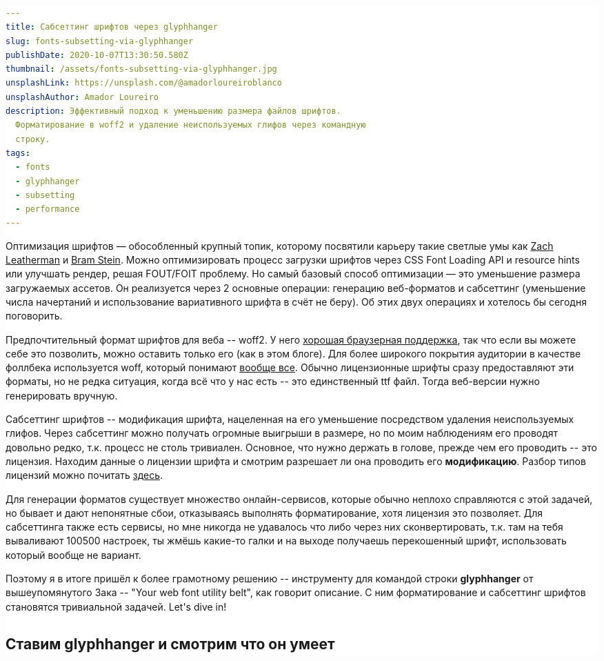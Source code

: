 ```yaml
---
title: Сабсеттинг шрифтов через glyphhanger
slug: fonts-subsetting-via-glyphhanger
publishDate: 2020-10-07T13:30:50.580Z
thumbnail: /assets/fonts-subsetting-via-glyphhanger.jpg
unsplashLink: https://unsplash.com/@amadorloureiroblanco
unsplashAuthor: Amador Loureiro
description: Эффективный подход к уменьшению размера файлов шрифтов.
  Форматирование в woff2 и удаление неиспользуемых глифов через командную
  строку.
tags:
  - fonts
  - glyphhanger
  - subsetting
  - performance
---
```


Оптимизация шрифтов — обособленный крупный топик, которому посвятили карьеру такие светлые умы как [Zach Leatherman](https://www.zachleat.com/) и [Bram Stein](https://www.bramstein.com/). Можно оптимизировать процесс загрузки шрифтов через CSS Font Loading API и resource hints или улучшать рендер, решая FOUT/FOIT проблему. Но самый базовый способ оптимизации — это уменьшение размера загружаемых ассетов. Он реализуется через 2 основные операции: генерацию веб-форматов и сабсеттинг (уменьшение числа начертаний и использование вариативного шрифта в счёт не беру). Об этих двух операциях и хотелось бы сегодня поговорить.

Предпочтительный формат шрифтов для веба -- woff2. У него [хорошая браузерная поддержка](https://caniuse.com/woff2), так что если вы можете себе это позволить, можно оставить только его (как в этом блоге). Для более широкого покрытия аудитории в качестве фоллбека используется woff, который понимают [вообще все](https://caniuse.com/woff). Обычно лицензионные шрифты сразу предоставляют эти форматы, но не редка ситуация, когда всё что у нас есть -- это единственный ttf файл. Тогда веб-версии нужно генерировать вручную.

Сабсеттинг шрифтов -- модификация шрифта, нацеленная на его уменьшение посредством удаления неиспользуемых глифов. Через сабсеттинг можно получать огромные выигрыши в размере, но по моим наблюдениям его проводят довольно редко, т.к. процесс не столь тривиален. Основное, что нужно держать в голове, прежде чем его проводить -- это лицензия. Находим данные о лицензии шрифта и смотрим разрешает ли она проводить его **модификацию**. Разбор типов лицензий можно почитать [здесь](https://fontsarena.com/licenses-explained/).

Для генерации форматов существует множество онлайн-сервисов, которые обычно неплохо справляются с этой задачей, но бывает и дают непонятные сбои, отказываясь выполнять форматирование, хотя лицензия это позволяет. Для сабсеттинга также есть сервисы, но мне никогда не удавалось что либо через них сконвертировать, т.к. там на тебя вываливают 100500 настроек, ты жмёшь какие-то галки и на выходе получаешь перекошенный шрифт, использовать который вообще не вариант.

Поэтому я в итоге пришёл к более грамотному решению -- инструменту для командой строки **glyphhanger** от вышеупомянутого Зака -- "Your web font utility belt", как говорит описание. С ним форматирование и сабсеттинг шрифтов становятся тривиальной задачей. Let's dive in!

## Ставим glyphhanger и смотрим что он умеет
